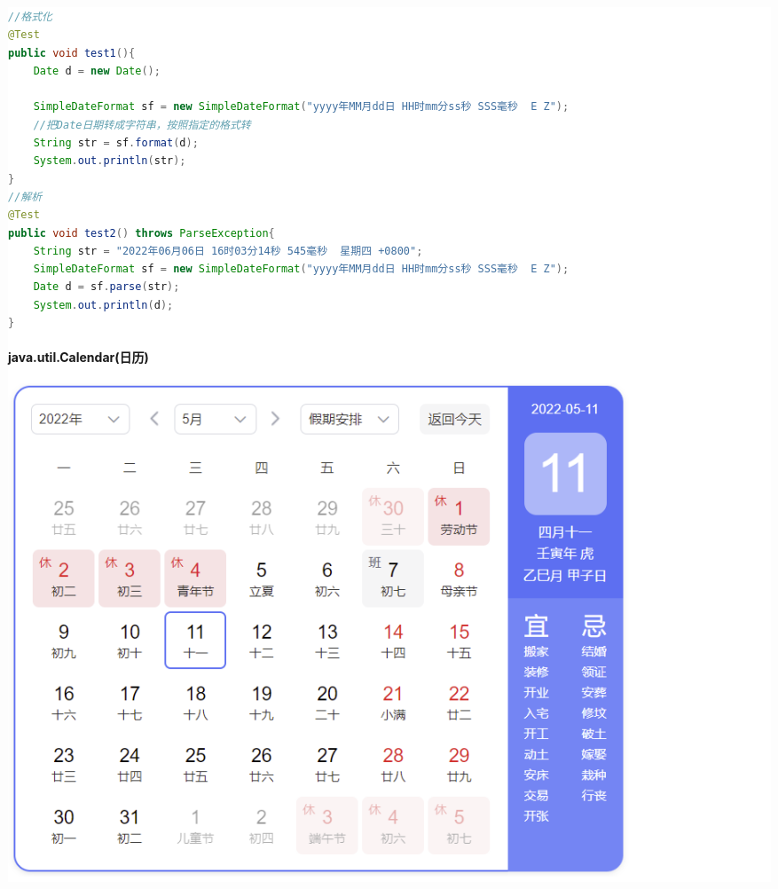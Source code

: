 ```java
//格式化
@Test
public void test1(){
    Date d = new Date();

    SimpleDateFormat sf = new SimpleDateFormat("yyyy年MM月dd日 HH时mm分ss秒 SSS毫秒  E Z");
    //把Date日期转成字符串，按照指定的格式转
    String str = sf.format(d);
    System.out.println(str);
}
//解析
@Test
public void test2() throws ParseException{
    String str = "2022年06月06日 16时03分14秒 545毫秒  星期四 +0800";
    SimpleDateFormat sf = new SimpleDateFormat("yyyy年MM月dd日 HH时mm分ss秒 SSS毫秒  E Z");
    Date d = sf.parse(str);
    System.out.println(d);
}
```

#### java.util.Calendar(日历)       

![img_13.png](img_13.png)
